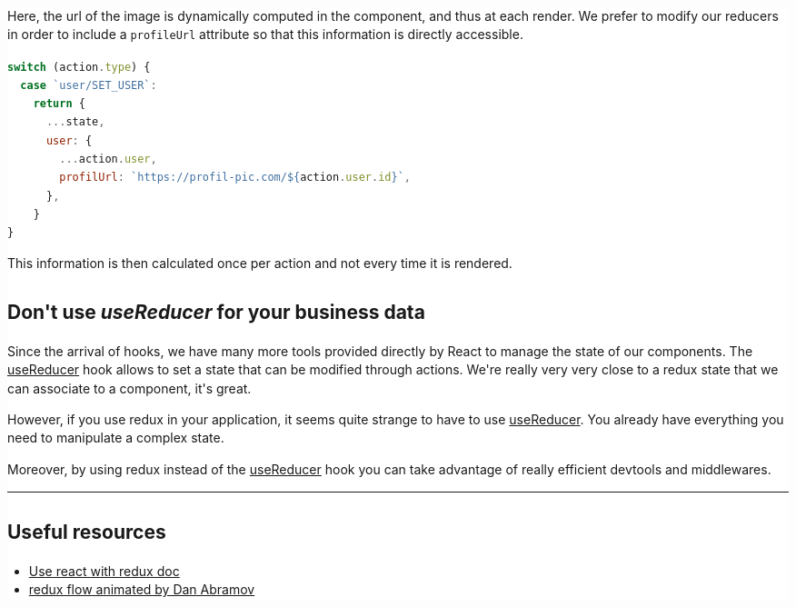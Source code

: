 Here, the url of the image is dynamically computed in the component, and thus at each render.
We prefer to modify our reducers in order to include a `profileUrl` attribute so that this information is directly accessible.

```js
switch (action.type) {
  case `user/SET_USER`:
    return {
      ...state,
      user: {
        ...action.user,
        profilUrl: `https://profil-pic.com/${action.user.id}`,
      },
    }
}
```

This information is then calculated once per action and not every time it is rendered.

## Don't use _useReducer_ for your business data

Since the arrival of hooks, we have many more tools provided directly by React to manage the state of our components.
The [useReducer] hook allows to set a state that can be modified through actions.
We're really very very close to a redux state that we can associate to a component, it's great.

However, if you use redux in your application, it seems quite strange to have to use [useReducer].
You already have everything you need to manipulate a complex state.

Moreover, by using redux instead of the [useReducer] hook you can take advantage of really efficient devtools and middlewares.

---

## Useful resources

- [Use react with redux doc](https://redux.js.org/basics/usage-with-react)
- [redux flow animated by Dan Abramov](https://github.com/reduxjs/redux/issues/653#issuecomment-216844781)

[usereducer]: https://fr.reactjs.org/docs/hooks-reference.html#usereducer
[useselector]: https://redux.js.org/recipes/usage-with-typescript#typing-the-useselector-hook
[combinereducers]: https://redux.js.org/api/combinereducers
[rerenders are not always a problem]: https://kentcdodds.com/blog/fix-the-slow-render-before-you-fix-the-re-render
[reselect]: https://www.npmjs.com/package/reselect
[immutable-set]: https://www.npmjs.com/package/immutable-set
[reducer]: https://redux.js.org/basics/reducers
[immutable.js]: https://immutable-js.github.io/immutable-js/
[redux offical style guide]: https://redux.js.org/style-guide/style-guide
[Redux Toolkit]: https://redux-toolkit.js.org/